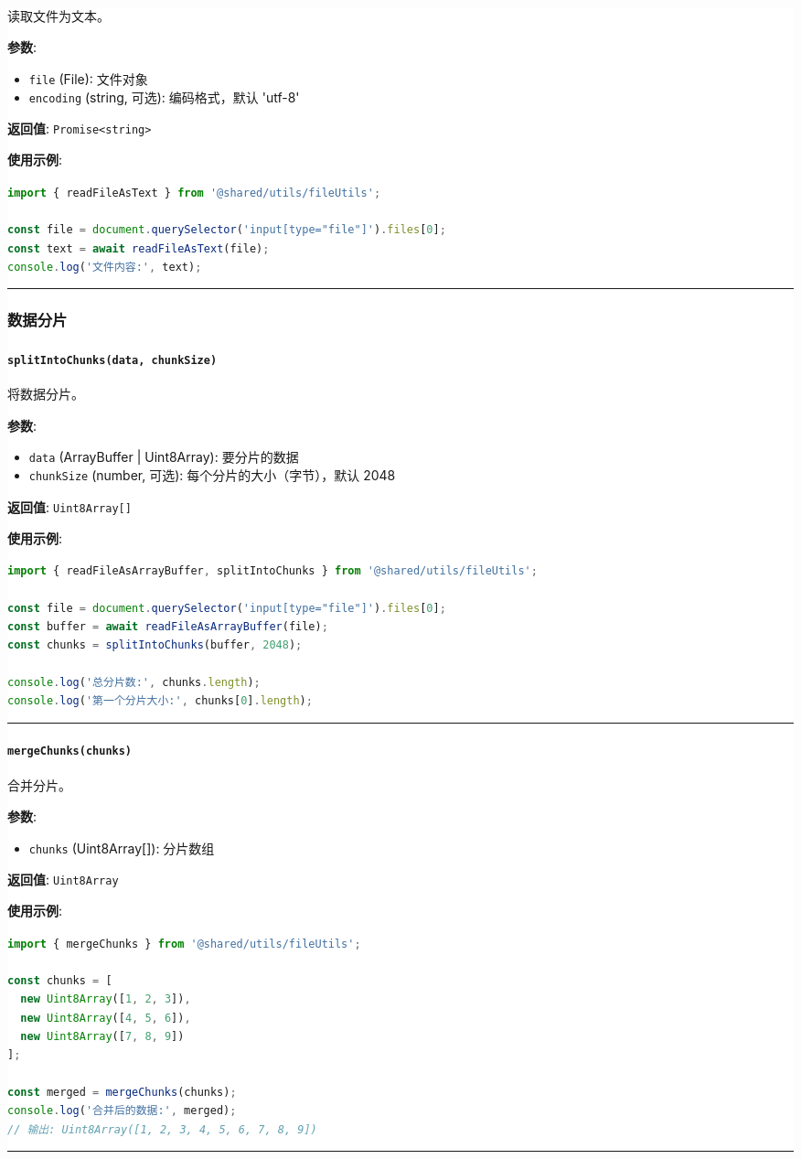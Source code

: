 读取文件为文本。

**参数**:
- `file` (File): 文件对象
- `encoding` (string, 可选): 编码格式，默认 'utf-8'

**返回值**: `Promise<string>`

**使用示例**:
```javascript
import { readFileAsText } from '@shared/utils/fileUtils';

const file = document.querySelector('input[type="file"]').files[0];
const text = await readFileAsText(file);
console.log('文件内容:', text);
```

---

### 数据分片

#### `splitIntoChunks(data, chunkSize)`

将数据分片。

**参数**:
- `data` (ArrayBuffer | Uint8Array): 要分片的数据
- `chunkSize` (number, 可选): 每个分片的大小（字节），默认 2048

**返回值**: `Uint8Array[]`

**使用示例**:
```javascript
import { readFileAsArrayBuffer, splitIntoChunks } from '@shared/utils/fileUtils';

const file = document.querySelector('input[type="file"]').files[0];
const buffer = await readFileAsArrayBuffer(file);
const chunks = splitIntoChunks(buffer, 2048);

console.log('总分片数:', chunks.length);
console.log('第一个分片大小:', chunks[0].length);
```

---

#### `mergeChunks(chunks)`

合并分片。

**参数**:
- `chunks` (Uint8Array[]): 分片数组

**返回值**: `Uint8Array`

**使用示例**:
```javascript
import { mergeChunks } from '@shared/utils/fileUtils';

const chunks = [
  new Uint8Array([1, 2, 3]),
  new Uint8Array([4, 5, 6]),
  new Uint8Array([7, 8, 9])
];

const merged = mergeChunks(chunks);
console.log('合并后的数据:', merged);
// 输出: Uint8Array([1, 2, 3, 4, 5, 6, 7, 8, 9])
```

---